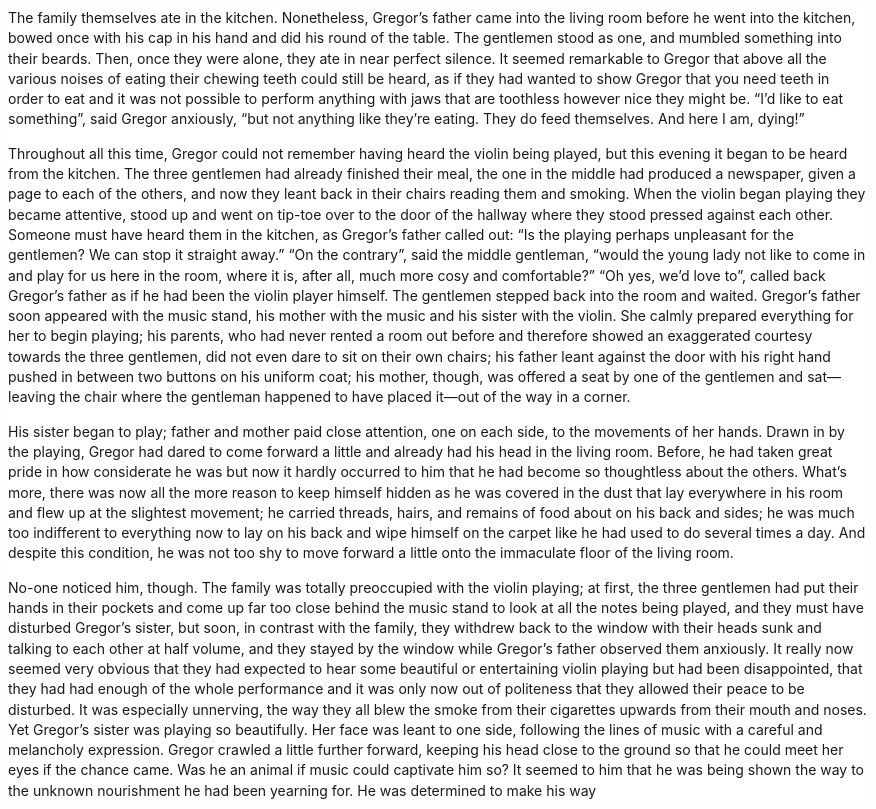 The family themselves ate in the kitchen. Nonetheless, Gregor’s father came
into the living room before he went into the kitchen, bowed once with his cap
in his hand and did his round of the table. The gentlemen stood as one, and
mumbled something into their beards. Then, once they were alone, they ate in
near perfect silence. It seemed remarkable to Gregor that above all the
various noises of eating their chewing teeth could still be heard, as if they
had wanted to show Gregor that you need teeth in order to eat and it was not
possible to perform anything with jaws that are toothless however nice they
might be. “I’d like to eat something”, said Gregor anxiously, “but not
anything like they’re eating. They do feed themselves. And here I am, dying!”

Throughout all this time, Gregor could not remember having heard the violin
being played, but this evening it began to be heard from the kitchen. The
three gentlemen had already finished their meal, the one in the middle had
produced a newspaper, given a page to each of the others, and now they leant
back in their chairs reading them and smoking. When the violin began playing
they became attentive, stood up and went on tip-toe over to the door of the
hallway where they stood pressed against each other. Someone must have heard
them in the kitchen, as Gregor’s father called out: “Is the playing perhaps
unpleasant for the gentlemen? We can stop it straight away.” “On the
contrary”, said the middle gentleman, “would the young lady not like to come
in and play for us here in the room, where it is, after all, much more cosy
and comfortable?” “Oh yes, we’d love to”, called back Gregor’s father as if he
had been the violin player himself. The gentlemen stepped back into the room
and waited. Gregor’s father soon appeared with the music stand, his mother
with the music and his sister with the violin. She calmly prepared everything
for her to begin playing; his parents, who had never rented a room out before
and therefore showed an exaggerated courtesy towards the three gentlemen, did
not even dare to sit on their own chairs; his father leant against the door
with his right hand pushed in between two buttons on his uniform coat; his
mother, though, was offered a seat by one of the gentlemen and sat—leaving the
chair where the gentleman happened to have placed it—out of the way in a
corner.

His sister began to play; father and mother paid close attention, one on each
side, to the movements of her hands. Drawn in by the playing, Gregor had dared
to come forward a little and already had his head in the living room. Before,
he had taken great pride in how considerate he was but now it hardly occurred
to him that he had become so thoughtless about the others. What’s more, there
was now all the more reason to keep himself hidden as he was covered in the
dust that lay everywhere in his room and flew up at the slightest movement; he
carried threads, hairs, and remains of food about on his back and sides; he
was much too indifferent to everything now to lay on his back and wipe himself
on the carpet like he had used to do several times a day. And despite this
condition, he was not too shy to move forward a little onto the immaculate
floor of the living room.

No-one noticed him, though. The family was totally preoccupied with the violin
playing; at first, the three gentlemen had put their hands in their pockets
and come up far too close behind the music stand to look at all the notes
being played, and they must have disturbed Gregor’s sister, but soon, in
contrast with the family, they withdrew back to the window with their heads
sunk and talking to each other at half volume, and they stayed by the window
while Gregor’s father observed them anxiously. It really now seemed very
obvious that they had expected to hear some beautiful or entertaining violin
playing but had been disappointed, that they had had enough of the whole
performance and it was only now out of politeness that they allowed their
peace to be disturbed. It was especially unnerving, the way they all blew the
smoke from their cigarettes upwards from their mouth and noses. Yet Gregor’s
sister was playing so beautifully. Her face was leant to one side, following
the lines of music with a careful and melancholy expression. Gregor crawled a
little further forward, keeping his head close to the ground so that he could
meet her eyes if the chance came. Was he an animal if music could captivate
him so? It seemed to him that he was being shown the way to the unknown
nourishment he had been yearning for. He was determined to make his way